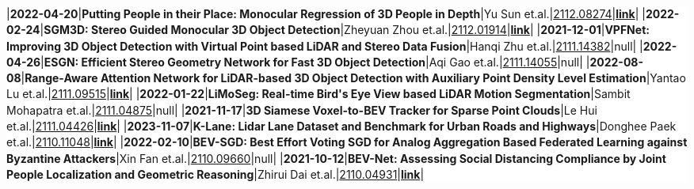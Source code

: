 |**2022-04-20**|**Putting People in their Place: Monocular Regression of 3D People in Depth**|Yu Sun et.al.|[2112.08274](http://arxiv.org/abs/2112.08274)|**[link](https://github.com/Arthur151/ROMP)**|
|**2022-02-24**|**SGM3D: Stereo Guided Monocular 3D Object Detection**|Zheyuan Zhou et.al.|[2112.01914](http://arxiv.org/abs/2112.01914)|**[link](https://github.com/zhouzheyuan/sgm3d)**|
|**2021-12-01**|**VPFNet: Improving 3D Object Detection with Virtual Point based LiDAR and Stereo Data Fusion**|Hanqi Zhu et.al.|[2111.14382](http://arxiv.org/abs/2111.14382)|null|
|**2022-04-26**|**ESGN: Efficient Stereo Geometry Network for Fast 3D Object Detection**|Aqi Gao et.al.|[2111.14055](http://arxiv.org/abs/2111.14055)|null|
|**2022-08-08**|**Range-Aware Attention Network for LiDAR-based 3D Object Detection with Auxiliary Point Density Level Estimation**|Yantao Lu et.al.|[2111.09515](http://arxiv.org/abs/2111.09515)|**[link](https://github.com/erbloo/raan)**|
|**2022-01-22**|**LiMoSeg: Real-time Bird's Eye View based LiDAR Motion Segmentation**|Sambit Mohapatra et.al.|[2111.04875](http://arxiv.org/abs/2111.04875)|null|
|**2021-11-17**|**3D Siamese Voxel-to-BEV Tracker for Sparse Point Clouds**|Le Hui et.al.|[2111.04426](http://arxiv.org/abs/2111.04426)|**[link](https://github.com/fpthink/v2b)**|
|**2023-11-07**|**K-Lane: Lidar Lane Dataset and Benchmark for Urban Roads and Highways**|Donghee Paek et.al.|[2110.11048](http://arxiv.org/abs/2110.11048)|**[link](https://github.com/kaist-avelab/k-lane)**|
|**2022-02-10**|**BEV-SGD: Best Effort Voting SGD for Analog Aggregation Based Federated Learning against Byzantine Attackers**|Xin Fan et.al.|[2110.09660](http://arxiv.org/abs/2110.09660)|null|
|**2021-10-12**|**BEV-Net: Assessing Social Distancing Compliance by Joint People Localization and Geometric Reasoning**|Zhirui Dai et.al.|[2110.04931](http://arxiv.org/abs/2110.04931)|**[link](https://github.com/daizhirui/bevnet)**|
